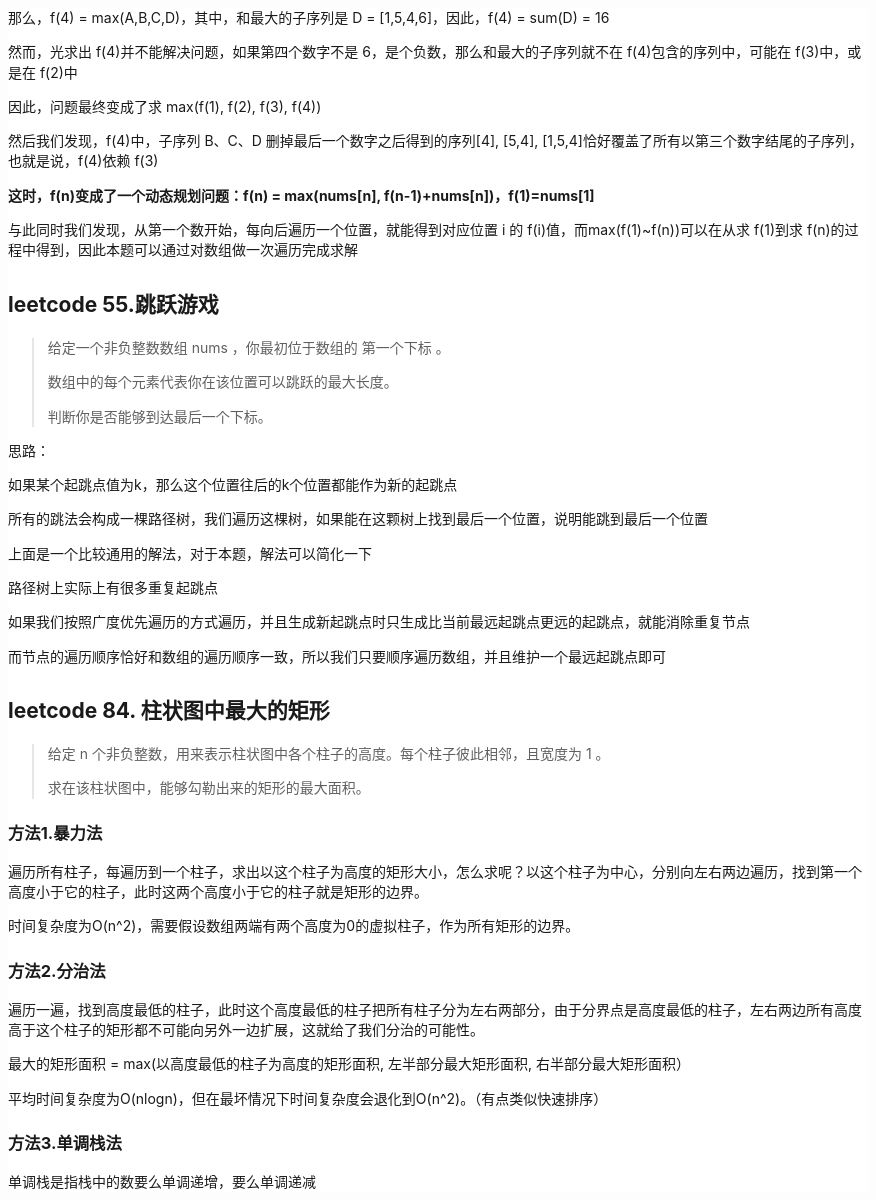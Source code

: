 那么，f(4) = max(A,B,C,D)，其中，和最大的子序列是 D = [1,5,4,6]，因此，f(4) = sum(D) = 16

然而，光求出 f(4)并不能解决问题，如果第四个数字不是 6，是个负数，那么和最大的子序列就不在 f(4)包含的序列中，可能在 f(3)中，或是在 f(2)中

因此，问题最终变成了求 max(f(1), f(2), f(3), f(4))

然后我们发现，f(4)中，子序列 B、C、D 删掉最后一个数字之后得到的序列[4], [5,4], [1,5,4]恰好覆盖了所有以第三个数字结尾的子序列，也就是说，f(4)依赖 f(3)

**这时，f(n)变成了一个动态规划问题：f(n) = max(nums[n], f(n-1)+nums[n])，f(1)=nums[1]**

与此同时我们发现，从第一个数开始，每向后遍历一个位置，就能得到对应位置 i 的 f(i)值，而max(f(1)~f(n))可以在从求 f(1)到求 f(n)的过程中得到，因此本题可以通过对数组做一次遍历完成求解

## leetcode 55.跳跃游戏

>给定一个非负整数数组 nums ，你最初位于数组的 第一个下标 。
>
>数组中的每个元素代表你在该位置可以跳跃的最大长度。
>
>判断你是否能够到达最后一个下标。

思路：

如果某个起跳点值为k，那么这个位置往后的k个位置都能作为新的起跳点

所有的跳法会构成一棵路径树，我们遍历这棵树，如果能在这颗树上找到最后一个位置，说明能跳到最后一个位置

上面是一个比较通用的解法，对于本题，解法可以简化一下

路径树上实际上有很多重复起跳点

如果我们按照广度优先遍历的方式遍历，并且生成新起跳点时只生成比当前最远起跳点更远的起跳点，就能消除重复节点

而节点的遍历顺序恰好和数组的遍历顺序一致，所以我们只要顺序遍历数组，并且维护一个最远起跳点即可

## leetcode 84. 柱状图中最大的矩形

>给定 n 个非负整数，用来表示柱状图中各个柱子的高度。每个柱子彼此相邻，且宽度为 1 。
>
>求在该柱状图中，能够勾勒出来的矩形的最大面积。

### 方法1.暴力法

遍历所有柱子，每遍历到一个柱子，求出以这个柱子为高度的矩形大小，怎么求呢？以这个柱子为中心，分别向左右两边遍历，找到第一个高度小于它的柱子，此时这两个高度小于它的柱子就是矩形的边界。

时间复杂度为O(n^2)，需要假设数组两端有两个高度为0的虚拟柱子，作为所有矩形的边界。

### 方法2.分治法

遍历一遍，找到高度最低的柱子，此时这个高度最低的柱子把所有柱子分为左右两部分，由于分界点是高度最低的柱子，左右两边所有高度高于这个柱子的矩形都不可能向另外一边扩展，这就给了我们分治的可能性。

最大的矩形面积 = max(以高度最低的柱子为高度的矩形面积, 左半部分最大矩形面积, 右半部分最大矩形面积）

平均时间复杂度为O(nlogn)，但在最坏情况下时间复杂度会退化到O(n^2)。（有点类似快速排序）

### 方法3.单调栈法

单调栈是指栈中的数要么单调递增，要么单调递减
